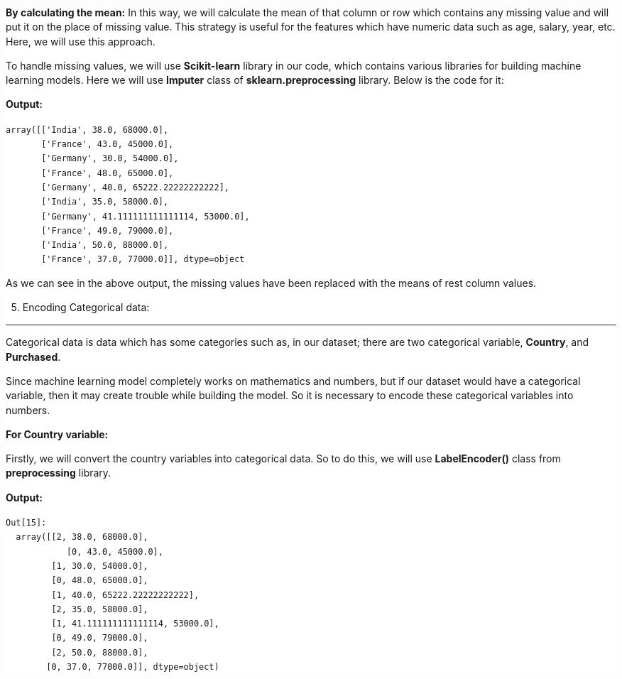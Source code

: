 **By calculating the mean:** In this way, we will calculate the mean of that column or row which contains any missing value and will put it on the place of missing value. This strategy is useful for the features which have numeric data such as age, salary, year, etc. Here, we will use this approach.

To handle missing values, we will use **Scikit-learn** library in our code, which contains various libraries for building machine learning models. Here we will use **Imputer** class of **sklearn.preprocessing** library. Below is the code for it:

**Output:**

```
array([['India', 38.0, 68000.0],
       ['France', 43.0, 45000.0],
       ['Germany', 30.0, 54000.0],
       ['France', 48.0, 65000.0],
       ['Germany', 40.0, 65222.22222222222],
       ['India', 35.0, 58000.0],
       ['Germany', 41.111111111111114, 53000.0],
       ['France', 49.0, 79000.0],
       ['India', 50.0, 88000.0],
       ['France', 37.0, 77000.0]], dtype=object

```


As we can see in the above output, the missing values have been replaced with the means of rest column values.

5) Encoding Categorical data:
-----------------------------

Categorical data is data which has some categories such as, in our dataset; there are two categorical variable, **Country**, and **Purchased**.

Since machine learning model completely works on mathematics and numbers, but if our dataset would have a categorical variable, then it may create trouble while building the model. So it is necessary to encode these categorical variables into numbers.

**For Country variable:**

Firstly, we will convert the country variables into categorical data. So to do this, we will use **LabelEncoder()** class from **preprocessing** library.

**Output:**

```
Out[15]: 
  array([[2, 38.0, 68000.0],
            [0, 43.0, 45000.0],
         [1, 30.0, 54000.0],
         [0, 48.0, 65000.0],
         [1, 40.0, 65222.22222222222],
         [2, 35.0, 58000.0],
         [1, 41.111111111111114, 53000.0],
         [0, 49.0, 79000.0],
         [2, 50.0, 88000.0],
        [0, 37.0, 77000.0]], dtype=object)

```

